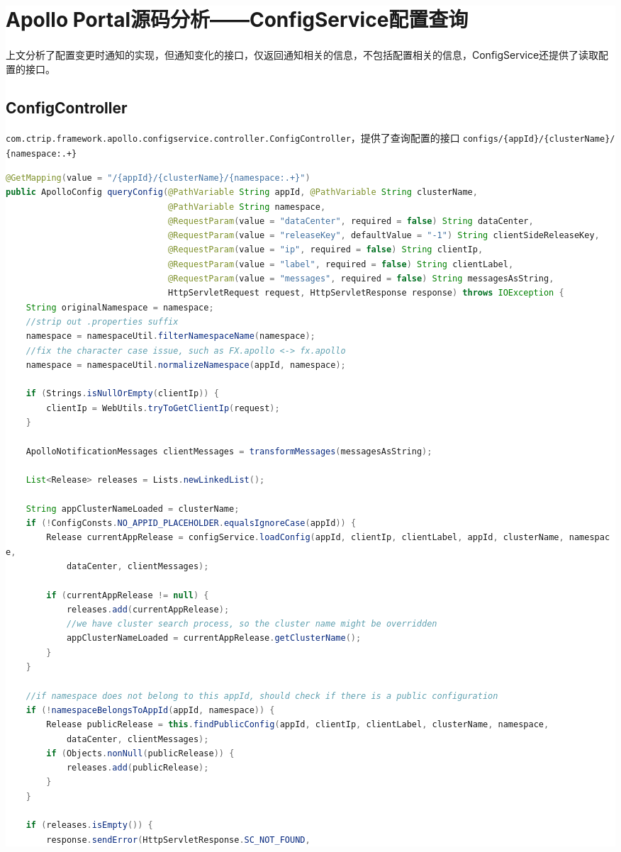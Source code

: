 # Apollo Portal源码分析——ConfigService配置查询

上文分析了配置变更时通知的实现，但通知变化的接口，仅返回通知相关的信息，不包括配置相关的信息，ConfigService还提供了读取配置的接口。

## ConfigController

`com.ctrip.framework.apollo.configservice.controller.ConfigController`，提供了查询配置的接口 `configs/{appId}/{clusterName}/{namespace:.+}`

```java
@GetMapping(value = "/{appId}/{clusterName}/{namespace:.+}")
public ApolloConfig queryConfig(@PathVariable String appId, @PathVariable String clusterName,
                                @PathVariable String namespace,
                                @RequestParam(value = "dataCenter", required = false) String dataCenter,
                                @RequestParam(value = "releaseKey", defaultValue = "-1") String clientSideReleaseKey,
                                @RequestParam(value = "ip", required = false) String clientIp,
                                @RequestParam(value = "label", required = false) String clientLabel,
                                @RequestParam(value = "messages", required = false) String messagesAsString,
                                HttpServletRequest request, HttpServletResponse response) throws IOException {
    String originalNamespace = namespace;
    //strip out .properties suffix
    namespace = namespaceUtil.filterNamespaceName(namespace);
    //fix the character case issue, such as FX.apollo <-> fx.apollo
    namespace = namespaceUtil.normalizeNamespace(appId, namespace);

    if (Strings.isNullOrEmpty(clientIp)) {
        clientIp = WebUtils.tryToGetClientIp(request);
    }

    ApolloNotificationMessages clientMessages = transformMessages(messagesAsString);

    List<Release> releases = Lists.newLinkedList();

    String appClusterNameLoaded = clusterName;
    if (!ConfigConsts.NO_APPID_PLACEHOLDER.equalsIgnoreCase(appId)) {
        Release currentAppRelease = configService.loadConfig(appId, clientIp, clientLabel, appId, clusterName, namespace,
            dataCenter, clientMessages);

        if (currentAppRelease != null) {
            releases.add(currentAppRelease);
            //we have cluster search process, so the cluster name might be overridden
            appClusterNameLoaded = currentAppRelease.getClusterName();
        }
    }

    //if namespace does not belong to this appId, should check if there is a public configuration
    if (!namespaceBelongsToAppId(appId, namespace)) {
        Release publicRelease = this.findPublicConfig(appId, clientIp, clientLabel, clusterName, namespace,
            dataCenter, clientMessages);
        if (Objects.nonNull(publicRelease)) {
            releases.add(publicRelease);
        }
    }

    if (releases.isEmpty()) {
        response.sendError(HttpServletResponse.SC_NOT_FOUND,
```